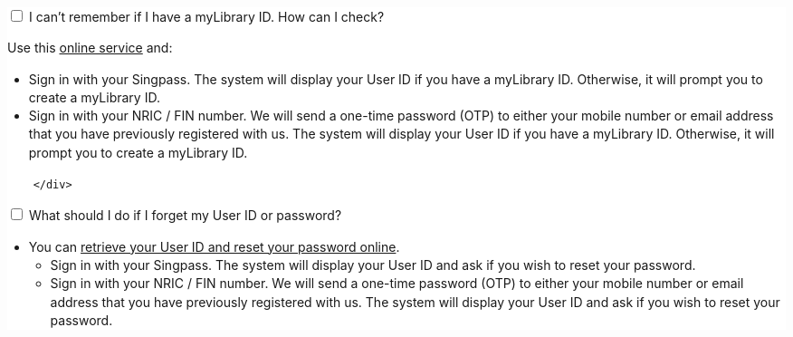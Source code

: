 <input type="checkbox" id="acc15">
        <label for="acc15">I can’t remember if I have a myLibrary ID. How can I check?</label>
        <div class="new-accordion-content">
		<p>
			Use this <a href="https://account.nlb.gov.sg">online service</a> and:
	</p>
        <ul>
        <li>Sign in with your Singpass. The system will display your User ID if you have a myLibrary ID. Otherwise, it will prompt you to create a myLibrary ID.</li>
        <li>Sign in with your NRIC / FIN number. We will send a one-time password (OTP) to either your mobile number or email address that you have previously registered with us. The system will display your User ID if you have a myLibrary ID. Otherwise, it will prompt you to create a myLibrary ID.</li>
        </ul>

        </div>
<input type="checkbox" id="acc16">
        <label for="acc16">What should I do if I forget my User ID or password? </label>
        <div class="new-accordion-content">
        <ul>
        <li>You can <a href="https://account.nlb.gov.sg">retrieve your User ID and reset your password online</a>.
        <ul>
        <li>Sign in with your Singpass. The system will display your User ID and ask if you wish to reset your password.</li>
        <li>Sign in with your NRIC / FIN number. We will send a one-time password (OTP) to either your mobile number or email address that you have previously registered with us. The system will display your User ID and ask if you wish to reset your password.</li>
        </ul>
        </li>
        </ul>
       </div>

</div>

